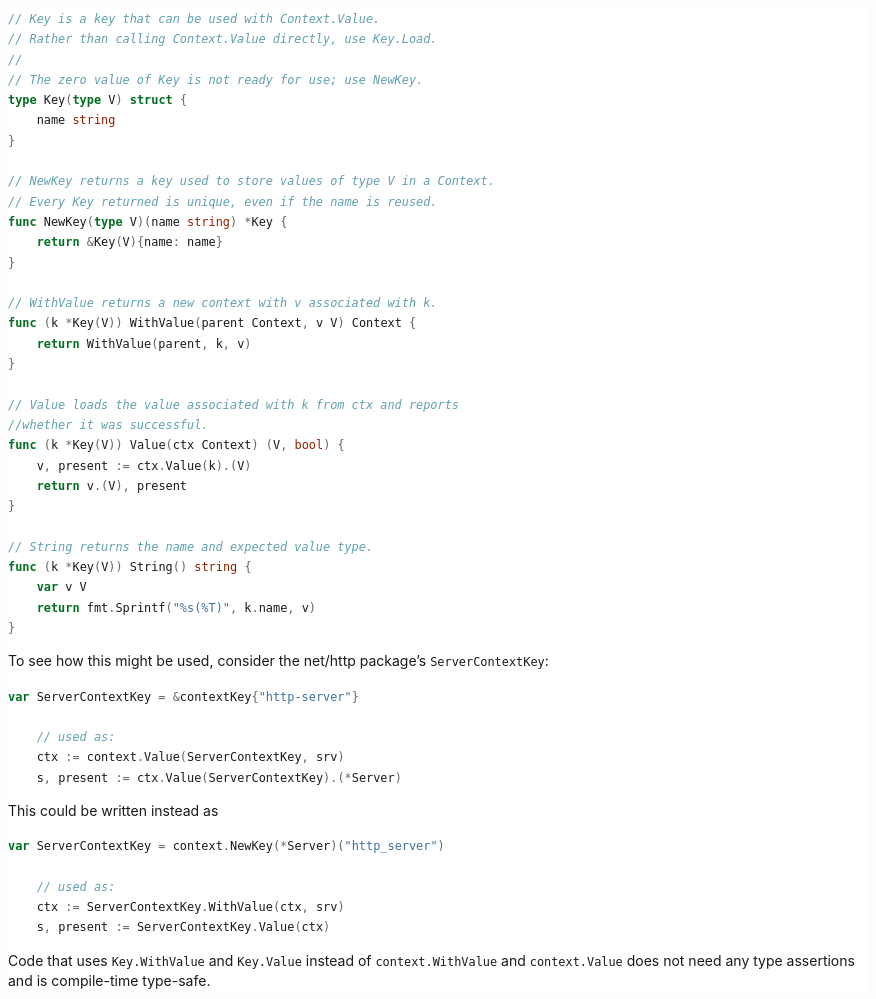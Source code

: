 ```Go
// Key is a key that can be used with Context.Value.
// Rather than calling Context.Value directly, use Key.Load.
//
// The zero value of Key is not ready for use; use NewKey.
type Key(type V) struct {
	name string
}

// NewKey returns a key used to store values of type V in a Context.
// Every Key returned is unique, even if the name is reused.
func NewKey(type V)(name string) *Key {
	return &Key(V){name: name}
}

// WithValue returns a new context with v associated with k.
func (k *Key(V)) WithValue(parent Context, v V) Context {
	return WithValue(parent, k, v)
}

// Value loads the value associated with k from ctx and reports
//whether it was successful.
func (k *Key(V)) Value(ctx Context) (V, bool) {
	v, present := ctx.Value(k).(V)
	return v.(V), present
}

// String returns the name and expected value type.
func (k *Key(V)) String() string {
	var v V
	return fmt.Sprintf("%s(%T)", k.name, v)
}
```

To see how this might be used, consider the net/http package’s
`ServerContextKey`:

```Go
var ServerContextKey = &contextKey{"http-server"}

	// used as:
	ctx := context.Value(ServerContextKey, srv)
	s, present := ctx.Value(ServerContextKey).(*Server)
```

This could be written instead as

```Go
var ServerContextKey = context.NewKey(*Server)("http_server")

	// used as:
	ctx := ServerContextKey.WithValue(ctx, srv)
	s, present := ServerContextKey.Value(ctx)
```

Code that uses `Key.WithValue` and `Key.Value` instead of
`context.WithValue` and `context.Value` does not need any type
assertions and is compile-time type-safe.
